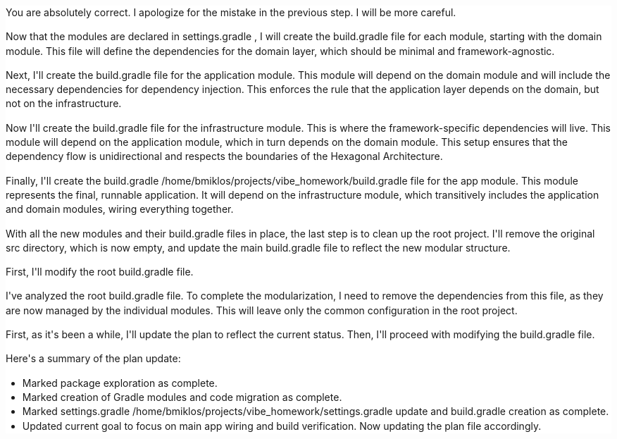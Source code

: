 You are absolutely correct. I apologize for the mistake in the previous step. I will be more careful.

Now that the modules are declared in 
settings.gradle
, I will create the 
build.gradle
 file for each module, starting with the domain module. This file will define the dependencies for the domain layer, which should be minimal and framework-agnostic.

 Next, I'll create the 
build.gradle
 file for the application module. This module will depend on the domain module and will include the necessary dependencies for dependency injection. This enforces the rule that the application layer depends on the domain, but not on the infrastructure.

 Now I'll create the 
build.gradle
 file for the infrastructure module. This is where the framework-specific dependencies will live. This module will depend on the application module, which in turn depends on the domain module. This setup ensures that the dependency flow is unidirectional and respects the boundaries of the Hexagonal Architecture.

 Finally, I'll create the 
build.gradle
/home/bmiklos/projects/vibe_homework/build.gradle
 file for the app module. This module represents the final, runnable application. It will depend on the infrastructure module, which transitively includes the application and domain modules, wiring everything together.

 With all the new modules and their 
build.gradle
 files in place, the last step is to clean up the root project. I'll remove the original src directory, which is now empty, and update the main 
build.gradle
 file to reflect the new modular structure.

First, I'll modify the root 
build.gradle
 file.

 I've analyzed the root 
build.gradle
 file. To complete the modularization, I need to remove the dependencies from this file, as they are now managed by the individual modules. This will leave only the common configuration in the root project.

First, as it's been a while, I'll update the plan to reflect the current status. Then, I'll proceed with modifying the 
build.gradle
 file.

 Here's a summary of the plan update:

- Marked package exploration as complete.
- Marked creation of Gradle modules and code migration as complete.
- Marked 
settings.gradle
/home/bmiklos/projects/vibe_homework/settings.gradle
 update and 
build.gradle
 creation as complete.
- Updated current goal to focus on main app wiring and build verification.
Now updating the plan file accordingly.
